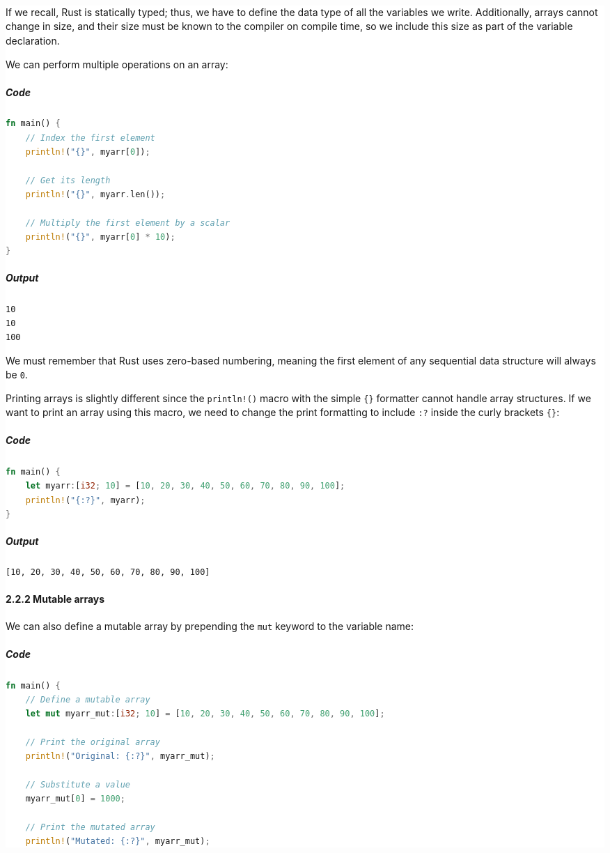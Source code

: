 If we recall, Rust is statically typed; thus, we have to define the data type of all the variables we write. Additionally, arrays cannot change in size, and their size must be known to the compiler on compile time, so we include this size as part of the variable declaration.

We can perform multiple operations on an array:

##### **Code**

```Rust
fn main() {
    // Index the first element
    println!("{}", myarr[0]);

    // Get its length
    println!("{}", myarr.len());

    // Multiply the first element by a scalar
    println!("{}", myarr[0] * 10);
}
```

##### **Output**

```
10
10
100
```

We must remember that Rust uses zero-based numbering, meaning the first element of any sequential data structure will always be `0`.

Printing arrays is slightly different since the `println!()` macro with the simple `{}` formatter cannot handle array structures. If we want to print an array using this macro, we need to change the print formatting to include `:?` inside the curly brackets `{}`:

##### **Code**

```Rust
fn main() {
    let myarr:[i32; 10] = [10, 20, 30, 40, 50, 60, 70, 80, 90, 100];
    println!("{:?}", myarr);
}
```

##### **Output**

```
[10, 20, 30, 40, 50, 60, 70, 80, 90, 100]
```

#### 2.2.2 Mutable arrays

We can also define a mutable array by prepending the `mut` keyword to the variable name:

##### **Code**

```Rust
fn main() {
    // Define a mutable array
    let mut myarr_mut:[i32; 10] = [10, 20, 30, 40, 50, 60, 70, 80, 90, 100];

    // Print the original array
    println!("Original: {:?}", myarr_mut);

    // Substitute a value
    myarr_mut[0] = 1000;

    // Print the mutated array
    println!("Mutated: {:?}", myarr_mut);
```